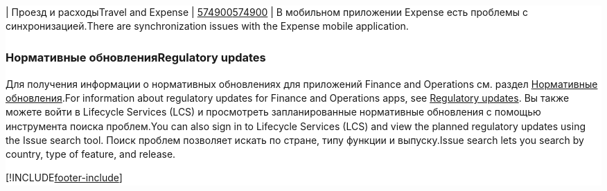 | <span data-ttu-id="d472c-306">Проезд и расходы</span><span class="sxs-lookup"><span data-stu-id="d472c-306">Travel and Expense</span></span>                  | [<span data-ttu-id="d472c-307">574900</span><span class="sxs-lookup"><span data-stu-id="d472c-307">574900</span></span>](https://fix.lcs.dynamics.com/Issue/Details/?bugId=574900) | <span data-ttu-id="d472c-308">В мобильном приложении Expense есть проблемы с синхронизацией.</span><span class="sxs-lookup"><span data-stu-id="d472c-308">There are synchronization issues with the Expense mobile application.</span></span> 

### <a name="regulatory-updates"></a><span data-ttu-id="d472c-309">Нормативные обновления</span><span class="sxs-lookup"><span data-stu-id="d472c-309">Regulatory updates</span></span>
<span data-ttu-id="d472c-310">Для получения информации о нормативных обновлениях для приложений Finance and Operations см. раздел [Нормативные обновления](/dynamics365/finance/localizations/regulatory-updates).</span><span class="sxs-lookup"><span data-stu-id="d472c-310">For information about regulatory updates for Finance and Operations apps, see [Regulatory updates](/dynamics365/finance/localizations/regulatory-updates).</span></span> <span data-ttu-id="d472c-311">Вы также можете войти в Lifecycle Services (LCS) и просмотреть запланированные нормативные обновления с помощью инструмента поиска проблем.</span><span class="sxs-lookup"><span data-stu-id="d472c-311">You can also sign in to Lifecycle Services (LCS) and view the planned regulatory updates using the Issue search tool.</span></span> <span data-ttu-id="d472c-312">Поиск проблем позволяет искать по стране, типу функции и выпуску.</span><span class="sxs-lookup"><span data-stu-id="d472c-312">Issue search lets you search by country, type of feature, and release.</span></span>


[!INCLUDE[footer-include](../../includes/footer-banner.md)]

